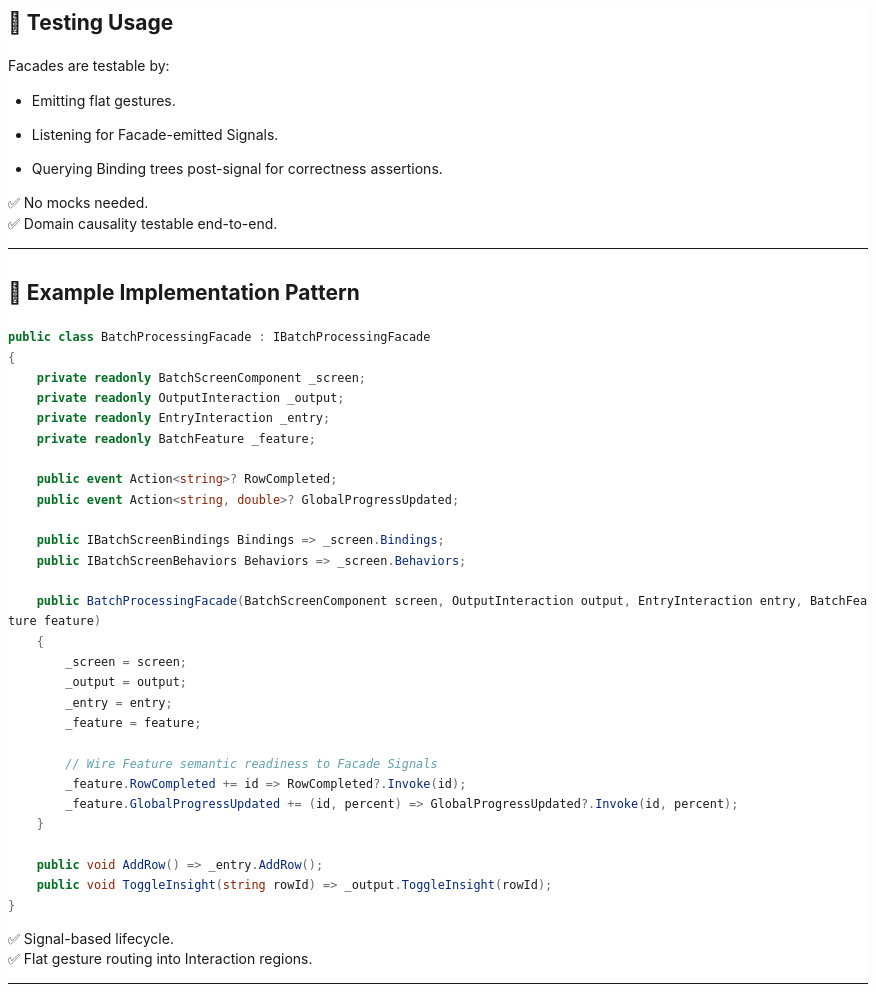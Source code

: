 
## 🧪 Testing Usage

Facades are testable by:

- Emitting flat gestures.
    
- Listening for Facade-emitted Signals.
    
- Querying Binding trees post-signal for correctness assertions.
    

✅ No mocks needed.  
✅ Domain causality testable end-to-end.

---

## 📎 Example Implementation Pattern

```csharp
public class BatchProcessingFacade : IBatchProcessingFacade
{
    private readonly BatchScreenComponent _screen;
    private readonly OutputInteraction _output;
    private readonly EntryInteraction _entry;
    private readonly BatchFeature _feature;

    public event Action<string>? RowCompleted;
    public event Action<string, double>? GlobalProgressUpdated;

    public IBatchScreenBindings Bindings => _screen.Bindings;
    public IBatchScreenBehaviors Behaviors => _screen.Behaviors;

    public BatchProcessingFacade(BatchScreenComponent screen, OutputInteraction output, EntryInteraction entry, BatchFeature feature)
    {
        _screen = screen;
        _output = output;
        _entry = entry;
        _feature = feature;

        // Wire Feature semantic readiness to Facade Signals
        _feature.RowCompleted += id => RowCompleted?.Invoke(id);
        _feature.GlobalProgressUpdated += (id, percent) => GlobalProgressUpdated?.Invoke(id, percent);
    }

    public void AddRow() => _entry.AddRow();
    public void ToggleInsight(string rowId) => _output.ToggleInsight(rowId);
}
```

✅ Signal-based lifecycle.  
✅ Flat gesture routing into Interaction regions.

---